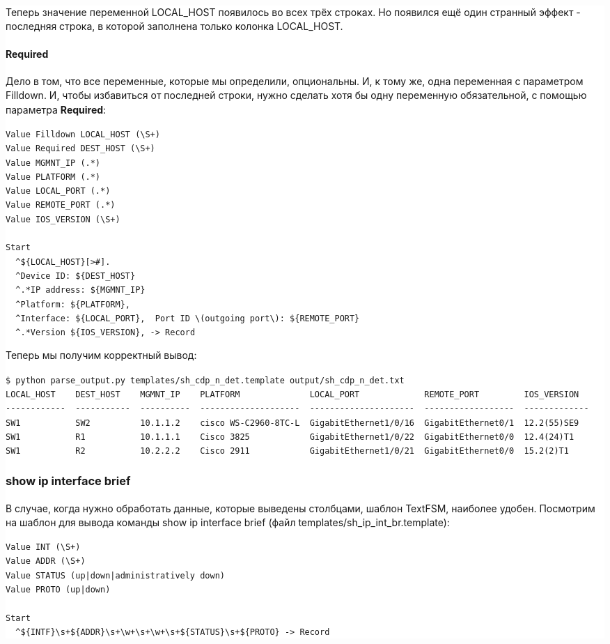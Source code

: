 Теперь значение переменной LOCAL_HOST появилось во всех трёх строках. Но появился ещё один странный эффект - последняя строка, в которой заполнена только колонка LOCAL_HOST.

#### Required
Дело в том, что все переменные, которые мы определили, опциональны. И, к тому же, одна переменная с параметром Filldown. И, чтобы избавиться от последней строки, нужно сделать хотя бы одну переменную обязательной, с помощью параметра __Required__:
```
Value Filldown LOCAL_HOST (\S+)
Value Required DEST_HOST (\S+)
Value MGMNT_IP (.*)
Value PLATFORM (.*)
Value LOCAL_PORT (.*)
Value REMOTE_PORT (.*)
Value IOS_VERSION (\S+)

Start
  ^${LOCAL_HOST}[>#].
  ^Device ID: ${DEST_HOST}
  ^.*IP address: ${MGMNT_IP}
  ^Platform: ${PLATFORM},
  ^Interface: ${LOCAL_PORT},  Port ID \(outgoing port\): ${REMOTE_PORT}
  ^.*Version ${IOS_VERSION}, -> Record
```

Теперь мы получим корректный вывод:
```
$ python parse_output.py templates/sh_cdp_n_det.template output/sh_cdp_n_det.txt
LOCAL_HOST    DEST_HOST    MGMNT_IP    PLATFORM              LOCAL_PORT             REMOTE_PORT         IOS_VERSION
------------  -----------  ----------  --------------------  ---------------------  ------------------  -------------
SW1           SW2          10.1.1.2    cisco WS-C2960-8TC-L  GigabitEthernet1/0/16  GigabitEthernet0/1  12.2(55)SE9
SW1           R1           10.1.1.1    Cisco 3825            GigabitEthernet1/0/22  GigabitEthernet0/0  12.4(24)T1
SW1           R2           10.2.2.2    Cisco 2911            GigabitEthernet1/0/21  GigabitEthernet0/0  15.2(2)T1
```

### show ip interface brief

В случае, когда нужно обработать данные, которые выведены столбцами, шаблон TextFSM, наиболее удобен. Посмотрим на шаблон для вывода команды show ip interface brief (файл templates/sh_ip_int_br.template):
```
Value INT (\S+)
Value ADDR (\S+)
Value STATUS (up|down|administratively down)
Value PROTO (up|down)

Start
  ^${INTF}\s+${ADDR}\s+\w+\s+\w+\s+${STATUS}\s+${PROTO} -> Record
```
